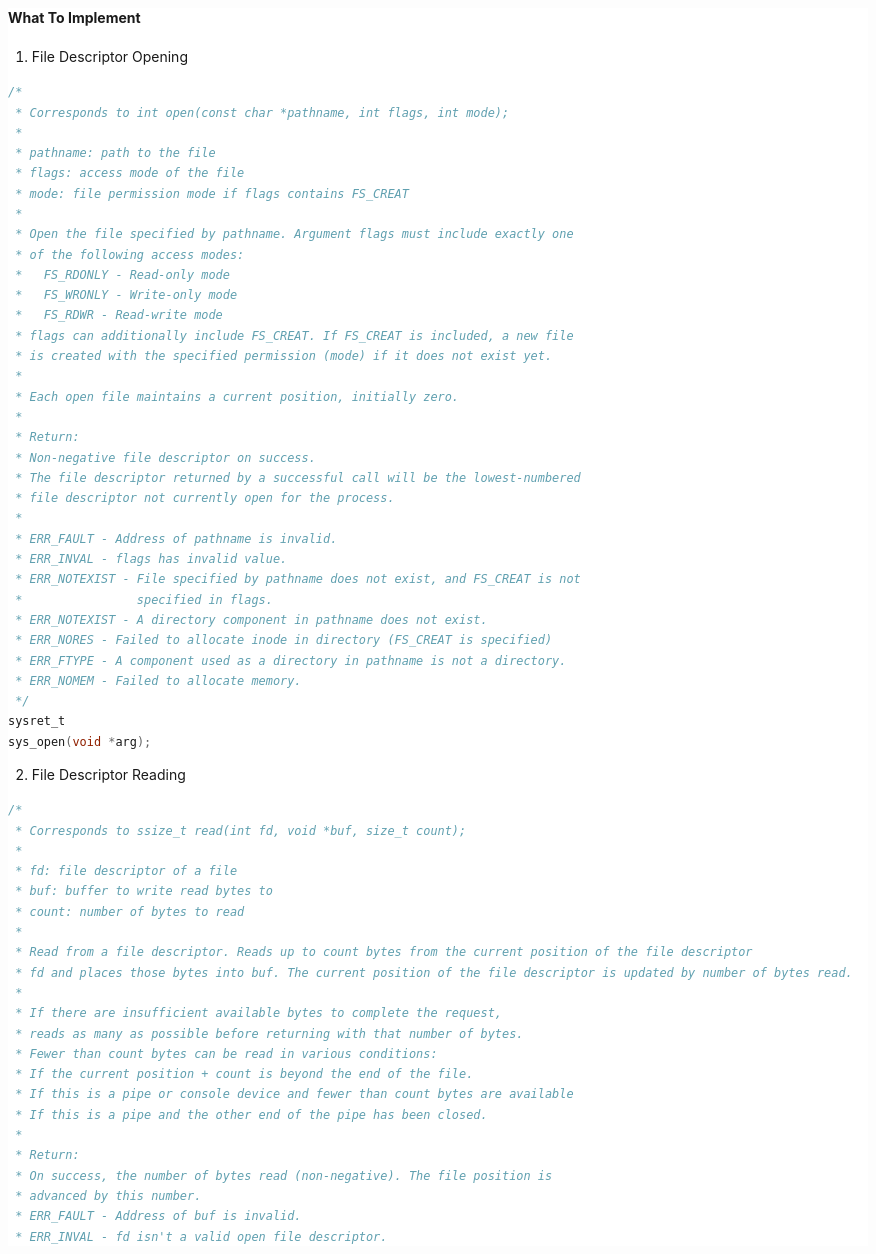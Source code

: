 
#### What To Implement
1) File Descriptor Opening
```c
/*
 * Corresponds to int open(const char *pathname, int flags, int mode); 
 * 
 * pathname: path to the file
 * flags: access mode of the file
 * mode: file permission mode if flags contains FS_CREAT
 * 
 * Open the file specified by pathname. Argument flags must include exactly one
 * of the following access modes:
 *   FS_RDONLY - Read-only mode
 *   FS_WRONLY - Write-only mode
 *   FS_RDWR - Read-write mode
 * flags can additionally include FS_CREAT. If FS_CREAT is included, a new file
 * is created with the specified permission (mode) if it does not exist yet.
 * 
 * Each open file maintains a current position, initially zero.
 *
 * Return:
 * Non-negative file descriptor on success.
 * The file descriptor returned by a successful call will be the lowest-numbered
 * file descriptor not currently open for the process.
 * 
 * ERR_FAULT - Address of pathname is invalid.
 * ERR_INVAL - flags has invalid value.
 * ERR_NOTEXIST - File specified by pathname does not exist, and FS_CREAT is not
 *                specified in flags.
 * ERR_NOTEXIST - A directory component in pathname does not exist.
 * ERR_NORES - Failed to allocate inode in directory (FS_CREAT is specified)
 * ERR_FTYPE - A component used as a directory in pathname is not a directory.
 * ERR_NOMEM - Failed to allocate memory.
 */
sysret_t
sys_open(void *arg);
```

2) File Descriptor Reading
```c
/*
 * Corresponds to ssize_t read(int fd, void *buf, size_t count);
 * 
 * fd: file descriptor of a file
 * buf: buffer to write read bytes to
 * count: number of bytes to read
 * 
 * Read from a file descriptor. Reads up to count bytes from the current position of the file descriptor 
 * fd and places those bytes into buf. The current position of the file descriptor is updated by number of bytes read.
 * 
 * If there are insufficient available bytes to complete the request,
 * reads as many as possible before returning with that number of bytes. 
 * Fewer than count bytes can be read in various conditions:
 * If the current position + count is beyond the end of the file.
 * If this is a pipe or console device and fewer than count bytes are available 
 * If this is a pipe and the other end of the pipe has been closed.
 *
 * Return:
 * On success, the number of bytes read (non-negative). The file position is
 * advanced by this number.
 * ERR_FAULT - Address of buf is invalid.
 * ERR_INVAL - fd isn't a valid open file descriptor.
```
